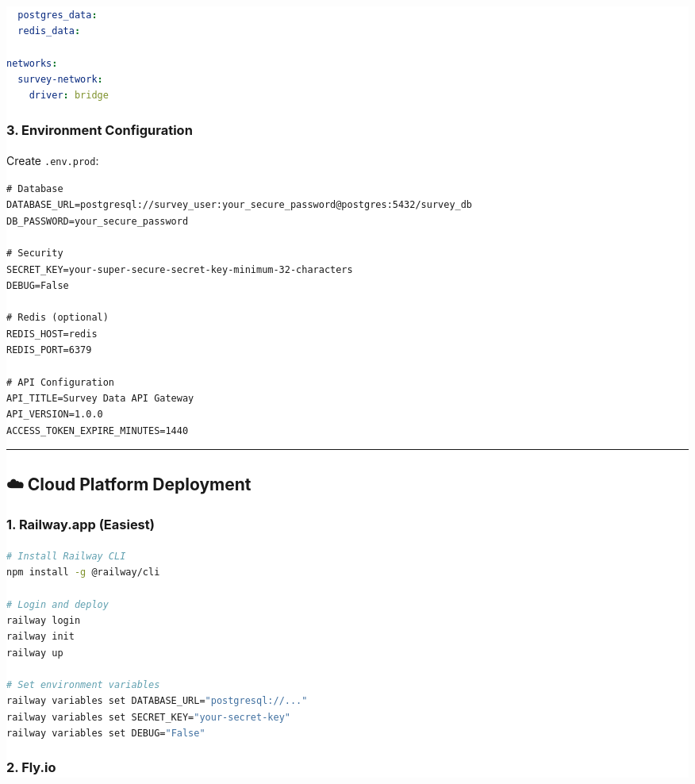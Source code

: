```yaml
  postgres_data:
  redis_data:

networks:
  survey-network:
    driver: bridge
```

### **3. Environment Configuration**

Create `.env.prod`:
```env
# Database
DATABASE_URL=postgresql://survey_user:your_secure_password@postgres:5432/survey_db
DB_PASSWORD=your_secure_password

# Security
SECRET_KEY=your-super-secure-secret-key-minimum-32-characters
DEBUG=False

# Redis (optional)
REDIS_HOST=redis
REDIS_PORT=6379

# API Configuration
API_TITLE=Survey Data API Gateway
API_VERSION=1.0.0
ACCESS_TOKEN_EXPIRE_MINUTES=1440
```

---

## ☁️ **Cloud Platform Deployment**

### **1. Railway.app (Easiest)**

```bash
# Install Railway CLI
npm install -g @railway/cli

# Login and deploy
railway login
railway init
railway up

# Set environment variables
railway variables set DATABASE_URL="postgresql://..."
railway variables set SECRET_KEY="your-secret-key"
railway variables set DEBUG="False"
```

### **2. Fly.io**
